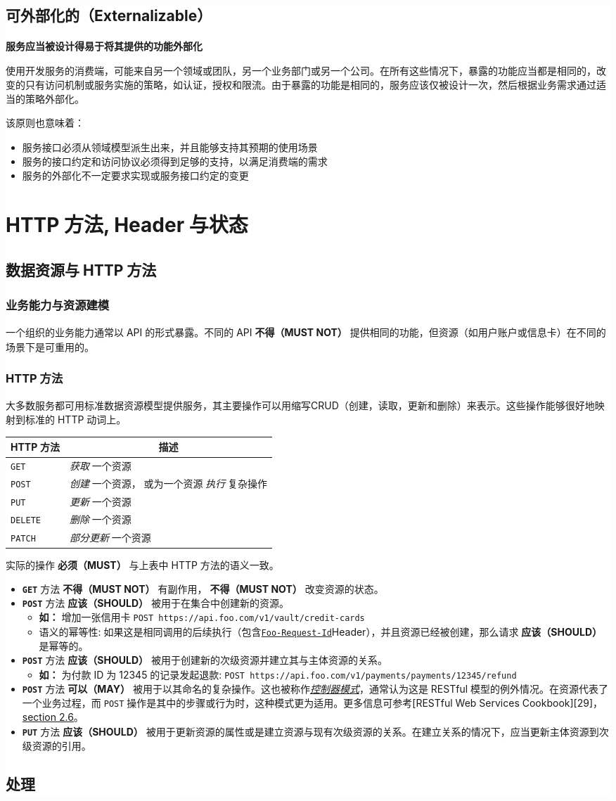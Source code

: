 ## 可外部化的（Externalizable）
**服务应当被设计得易于将其提供的功能外部化**

使用开发服务的消费端，可能来自另一个领域或团队，另一个业务部门或另一个公司。在所有这些情况下，暴露的功能应当都是相同的，改变的只有访问机制或服务实施的策略，如认证，授权和限流。由于暴露的功能是相同的，服务应该仅被设计一次，然后根据业务需求通过适当的策略外部化。

该原则也意味着：

* 服务接口必须从领域模型派生出来，并且能够支持其预期的使用场景
* 服务的接口约定和访问协议必须得到足够的支持，以满足消费端的需求
* 服务的外部化不一定要求实现或服务接口约定的变更


# HTTP 方法, Header 与状态

## 数据资源与 HTTP 方法

### 业务能力与资源建模

一个组织的业务能力通常以 API 的形式暴露。不同的 API **不得（MUST NOT）** 提供相同的功能，但资源（如用户账户或信息卡）在不同的场景下是可重用的。

### HTTP 方法

大多数服务都可用标准数据资源模型提供服务，其主要操作可以用缩写CRUD（创建，读取，更新和删除）来表示。这些操作能够很好地映射到标准的 HTTP 动词上。

|HTTP 方法|描述|
|---|---|
| `GET`| _获取_ 一个资源 |
| `POST`| _创建_ 一个资源， 或为一个资源 _执行_ 复杂操作 |
| `PUT`| _更新_ 一个资源 |
| `DELETE`| _删除_ 一个资源 |
| `PATCH`| _部分更新_ 一个资源 |

实际的操作 **必须（MUST）** 与上表中 HTTP 方法的语义一致。

* **`GET`** 方法 **不得（MUST NOT）** 有副作用， **不得（MUST NOT）** 改变资源的状态。
* **`POST`** 方法 **应该（SHOULD）** 被用于在集合中创建新的资源。
    * **如：** 增加一张信用卡 `POST https://api.foo.com/v1/vault/credit-cards`
    * 语义的幂等性: 如果这是相同调用的后续执行（包含[`Foo-Request-Id`](#http-自定义-header)Header），并且资源已经被创建，那么请求 **应该（SHOULD）** 是幂等的。
* **`POST`** 方法 **应该（SHOULD）** 被用于创建新的次级资源并建立其与主体资源的关系。
    * **如：** 为付款 ID 为 12345 的记录发起退款: `POST https://api.foo.com/v1/payments/payments/12345/refund`
* **`POST`** 方法 **可以（MAY）** 被用于以其命名的复杂操作。这也被称作[_控制器模式_](patterns.md#controller-resource)，通常认为这是 RESTful 模型的例外情况。在资源代表了一个业务过程，而 `POST` 操作是其中的步骤或行为时，这种模式更为适用。更多信息可参考[RESTful Web Services Cookbook][29]，[section 2.6](http://techbus.safaribooksonline.com/9780596809140/chapter-identifying-resources)。
* **`PUT`** 方法 **应该（SHOULD）** 被用于更新资源的属性或是建立资源与现有次级资源的关系。在建立关系的情况下，应当更新主体资源到次级资源的引用。

## 处理
